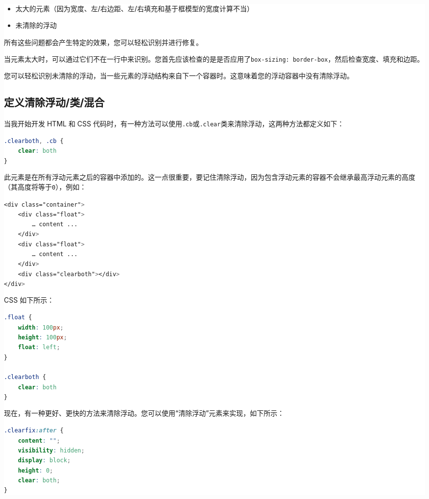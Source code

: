 +   太大的元素（因为宽度、左/右边距、左/右填充和基于框模型的宽度计算不当）

+   未清除的浮动

所有这些问题都会产生特定的效果，您可以轻松识别并进行修复。

当元素太大时，可以通过它们不在一行中来识别。您首先应该检查的是是否应用了`box-sizing: border-box`，然后检查宽度、填充和边距。

您可以轻松识别未清除的浮动，当一些元素的浮动结构来自下一个容器时。这意味着您的浮动容器中没有清除浮动。

## 定义清除浮动/类/混合

当我开始开发 HTML 和 CSS 代码时，有一种方法可以使用`.cb`或`.clear`类来清除浮动，这两种方法都定义如下：

```css
.clearboth, .cb {
    clear: both
}
```

此元素是在所有浮动元素之后的容器中添加的。这一点很重要，要记住清除浮动，因为包含浮动元素的容器不会继承最高浮动元素的高度（其高度将等于`0`），例如：

```css
<div class="container">
    <div class="float">
        … content ...
    </div>
    <div class="float">
        … content ...
    </div>
    <div class="clearboth"></div>
</div>
```

CSS 如下所示：

```css
.float {
    width: 100px;
    height: 100px;
    float: left;
}

.clearboth {
    clear: both
}
```

现在，有一种更好、更快的方法来清除浮动。您可以使用“清除浮动”元素来实现，如下所示：

```css
.clearfix:after {
    content: "";
    visibility: hidden;
    display: block;
    height: 0;
    clear: both;
}
```
